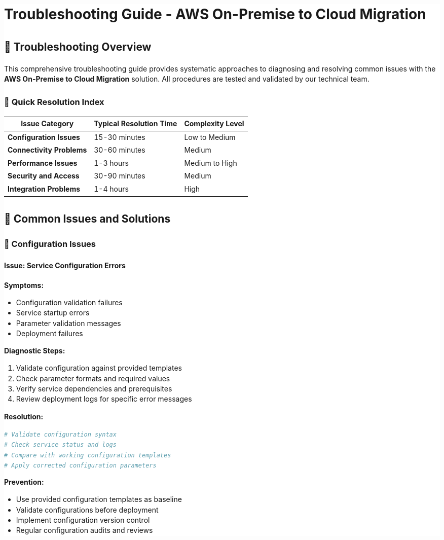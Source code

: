 # Troubleshooting Guide - AWS On-Premise to Cloud Migration

## 🔧 **Troubleshooting Overview**

This comprehensive troubleshooting guide provides systematic approaches to diagnosing and resolving common issues with the **AWS On-Premise to Cloud Migration** solution. All procedures are tested and validated by our technical team.

### 🎯 **Quick Resolution Index**
| Issue Category | Typical Resolution Time | Complexity Level |
|----------------|------------------------|------------------|
| **Configuration Issues** | 15-30 minutes | Low to Medium |
| **Connectivity Problems** | 30-60 minutes | Medium |
| **Performance Issues** | 1-3 hours | Medium to High |
| **Security and Access** | 30-90 minutes | Medium |
| **Integration Problems** | 1-4 hours | High |

## 🚨 **Common Issues and Solutions**

### **🔧 Configuration Issues**

#### **Issue: Service Configuration Errors**
**Symptoms:**
- Configuration validation failures
- Service startup errors
- Parameter validation messages
- Deployment failures

**Diagnostic Steps:**
1. Validate configuration against provided templates
2. Check parameter formats and required values  
3. Verify service dependencies and prerequisites
4. Review deployment logs for specific error messages

**Resolution:**
```bash
# Validate configuration syntax
# Check service status and logs
# Compare with working configuration templates
# Apply corrected configuration parameters
```

**Prevention:**
- Use provided configuration templates as baseline
- Validate configurations before deployment
- Implement configuration version control
- Regular configuration audits and reviews
